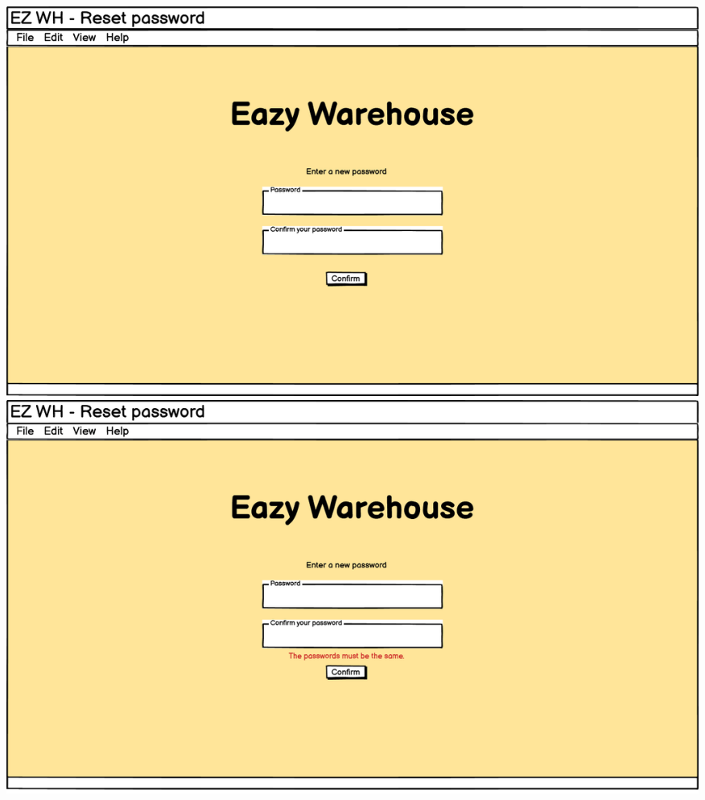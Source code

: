 <img src="GUI_photos/7Login - enter a new password.png" width="1200">
<img src="GUI_photos/8Login - same pass error.png" width="1200">